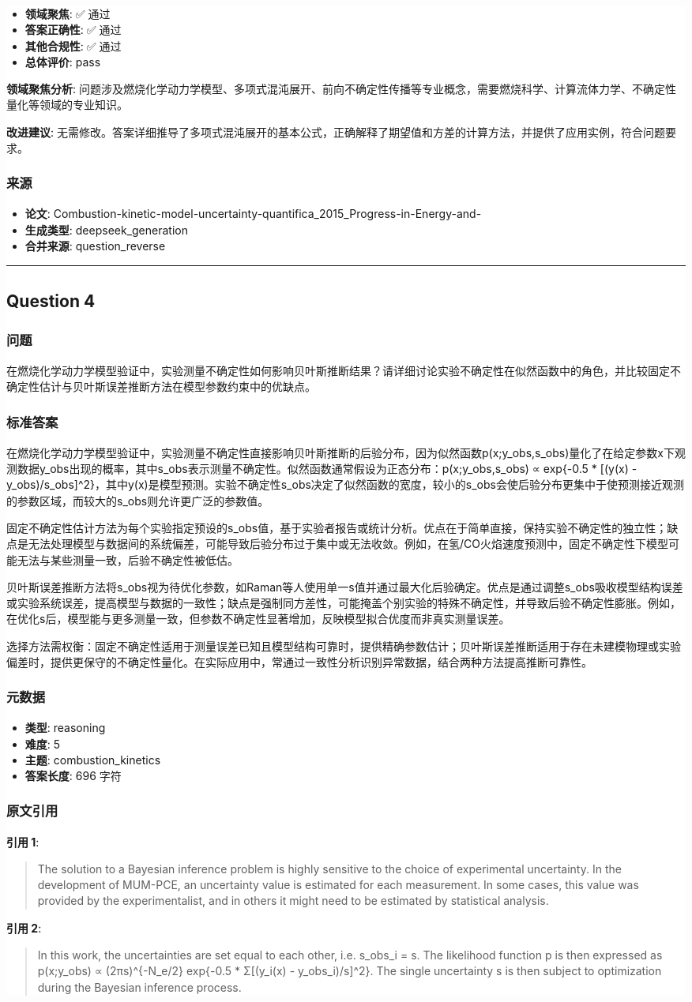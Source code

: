 - **领域聚焦**: ✅ 通过
- **答案正确性**: ✅ 通过
- **其他合规性**: ✅ 通过
- **总体评价**: pass

**领域聚焦分析**: 问题涉及燃烧化学动力学模型、多项式混沌展开、前向不确定性传播等专业概念，需要燃烧科学、计算流体力学、不确定性量化等领域的专业知识。

**改进建议**: 无需修改。答案详细推导了多项式混沌展开的基本公式，正确解释了期望值和方差的计算方法，并提供了应用实例，符合问题要求。

### 来源

- **论文**: Combustion-kinetic-model-uncertainty-quantifica_2015_Progress-in-Energy-and-
- **生成类型**: deepseek_generation
- **合并来源**: question_reverse

---

## Question 4

### 问题

在燃烧化学动力学模型验证中，实验测量不确定性如何影响贝叶斯推断结果？请详细讨论实验不确定性在似然函数中的角色，并比较固定不确定性估计与贝叶斯误差推断方法在模型参数约束中的优缺点。

### 标准答案

在燃烧化学动力学模型验证中，实验测量不确定性直接影响贝叶斯推断的后验分布，因为似然函数p(x;y_obs,s_obs)量化了在给定参数x下观测数据y_obs出现的概率，其中s_obs表示测量不确定性。似然函数通常假设为正态分布：p(x;y_obs,s_obs) ∝ exp{-0.5 * [(y(x) - y_obs)/s_obs]^2}，其中y(x)是模型预测。实验不确定性s_obs决定了似然函数的宽度，较小的s_obs会使后验分布更集中于使预测接近观测的参数区域，而较大的s_obs则允许更广泛的参数值。

固定不确定性估计方法为每个实验指定预设的s_obs值，基于实验者报告或统计分析。优点在于简单直接，保持实验不确定性的独立性；缺点是无法处理模型与数据间的系统偏差，可能导致后验分布过于集中或无法收敛。例如，在氢/CO火焰速度预测中，固定不确定性下模型可能无法与某些测量一致，后验不确定性被低估。

贝叶斯误差推断方法将s_obs视为待优化参数，如Raman等人使用单一s值并通过最大化后验确定。优点是通过调整s_obs吸收模型结构误差或实验系统误差，提高模型与数据的一致性；缺点是强制同方差性，可能掩盖个别实验的特殊不确定性，并导致后验不确定性膨胀。例如，在优化s后，模型能与更多测量一致，但参数不确定性显著增加，反映模型拟合优度而非真实测量误差。

选择方法需权衡：固定不确定性适用于测量误差已知且模型结构可靠时，提供精确参数估计；贝叶斯误差推断适用于存在未建模物理或实验偏差时，提供更保守的不确定性量化。在实际应用中，常通过一致性分析识别异常数据，结合两种方法提高推断可靠性。

### 元数据

- **类型**: reasoning
- **难度**: 5
- **主题**: combustion_kinetics
- **答案长度**: 696 字符

### 原文引用

**引用 1**:
> The solution to a Bayesian inference problem is highly sensitive to the choice of experimental uncertainty. In the development of MUM-PCE, an uncertainty value is estimated for each measurement. In some cases, this value was provided by the experimentalist, and in others it might need to be estimated by statistical analysis.

**引用 2**:
> In this work, the uncertainties are set equal to each other, i.e. s_obs_i = s. The likelihood function p is then expressed as p(x;y_obs) ∝ (2πs)^{-N_e/2} exp{-0.5 * Σ[(y_i(x) - y_obs_i)/s]^2}. The single uncertainty s is then subject to optimization during the Bayesian inference process.
